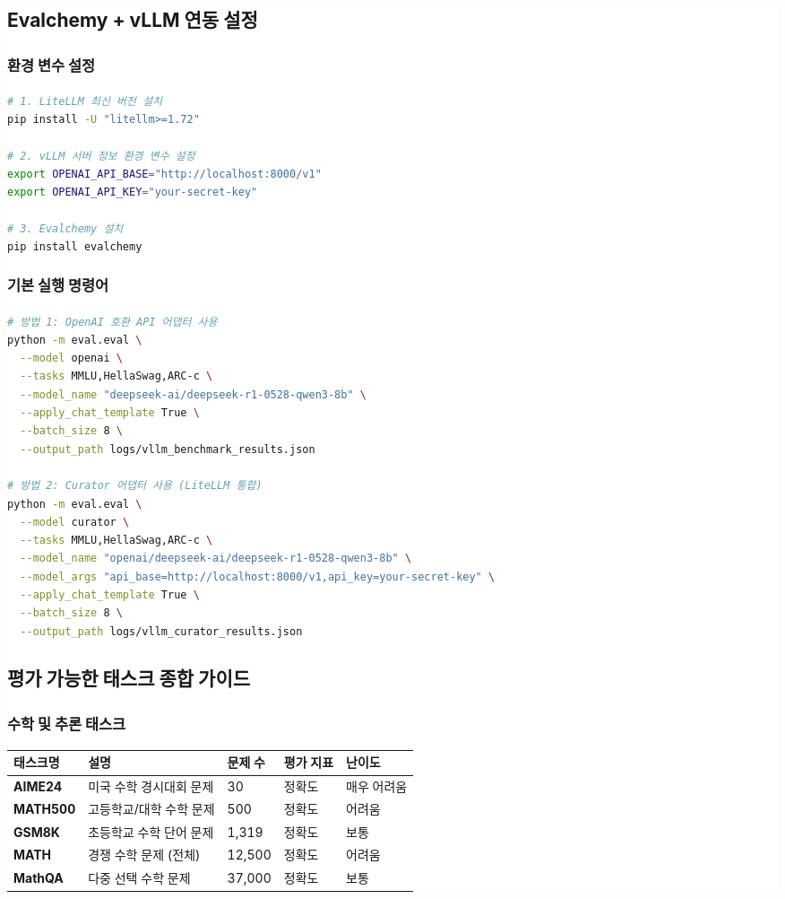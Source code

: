 ## Evalchemy + vLLM 연동 설정

### 환경 변수 설정

```bash
# 1. LiteLLM 최신 버전 설치
pip install -U "litellm>=1.72"

# 2. vLLM 서버 정보 환경 변수 설정
export OPENAI_API_BASE="http://localhost:8000/v1"
export OPENAI_API_KEY="your-secret-key"

# 3. Evalchemy 설치
pip install evalchemy
```

### 기본 실행 명령어

```bash
# 방법 1: OpenAI 호환 API 어댑터 사용
python -m eval.eval \
  --model openai \
  --tasks MMLU,HellaSwag,ARC-c \
  --model_name "deepseek-ai/deepseek-r1-0528-qwen3-8b" \
  --apply_chat_template True \
  --batch_size 8 \
  --output_path logs/vllm_benchmark_results.json

# 방법 2: Curator 어댑터 사용 (LiteLLM 통합)
python -m eval.eval \
  --model curator \
  --tasks MMLU,HellaSwag,ARC-c \
  --model_name "openai/deepseek-ai/deepseek-r1-0528-qwen3-8b" \
  --model_args "api_base=http://localhost:8000/v1,api_key=your-secret-key" \
  --apply_chat_template True \
  --batch_size 8 \
  --output_path logs/vllm_curator_results.json
```

## 평가 가능한 태스크 종합 가이드

### 수학 및 추론 태스크

| 태스크명 | 설명 | 문제 수 | 평가 지표 | 난이도 |
|:---------|:-----|:--------|:----------|:-------|
| **AIME24** | 미국 수학 경시대회 문제 | 30 | 정확도 | 매우 어려움 |
| **MATH500** | 고등학교/대학 수학 문제 | 500 | 정확도 | 어려움 |
| **GSM8K** | 초등학교 수학 단어 문제 | 1,319 | 정확도 | 보통 |
| **MATH** | 경쟁 수학 문제 (전체) | 12,500 | 정확도 | 어려움 |
| **MathQA** | 다중 선택 수학 문제 | 37,000 | 정확도 | 보통 |
